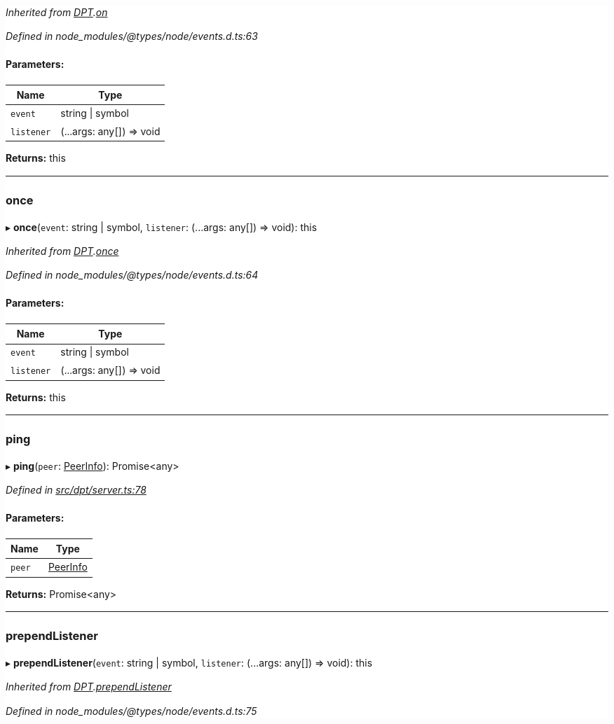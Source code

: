 *Inherited from [DPT](_index_.dpt.md).[on](_index_.dpt.md#on)*

*Defined in node_modules/@types/node/events.d.ts:63*

#### Parameters:

Name | Type |
------ | ------ |
`event` | string \| symbol |
`listener` | (...args: any[]) => void |

**Returns:** this

___

### once

▸ **once**(`event`: string \| symbol, `listener`: (...args: any[]) => void): this

*Inherited from [DPT](_index_.dpt.md).[once](_index_.dpt.md#once)*

*Defined in node_modules/@types/node/events.d.ts:64*

#### Parameters:

Name | Type |
------ | ------ |
`event` | string \| symbol |
`listener` | (...args: any[]) => void |

**Returns:** this

___

### ping

▸ **ping**(`peer`: [PeerInfo](../interfaces/_index_.peerinfo.md)): Promise\<any>

*Defined in [src/dpt/server.ts:78](https://github.com/ethereumjs/ethereumjs-devp2p/blob/master/src/dpt/server.ts#L78)*

#### Parameters:

Name | Type |
------ | ------ |
`peer` | [PeerInfo](../interfaces/_index_.peerinfo.md) |

**Returns:** Promise\<any>

___

### prependListener

▸ **prependListener**(`event`: string \| symbol, `listener`: (...args: any[]) => void): this

*Inherited from [DPT](_index_.dpt.md).[prependListener](_index_.dpt.md#prependlistener)*

*Defined in node_modules/@types/node/events.d.ts:75*
